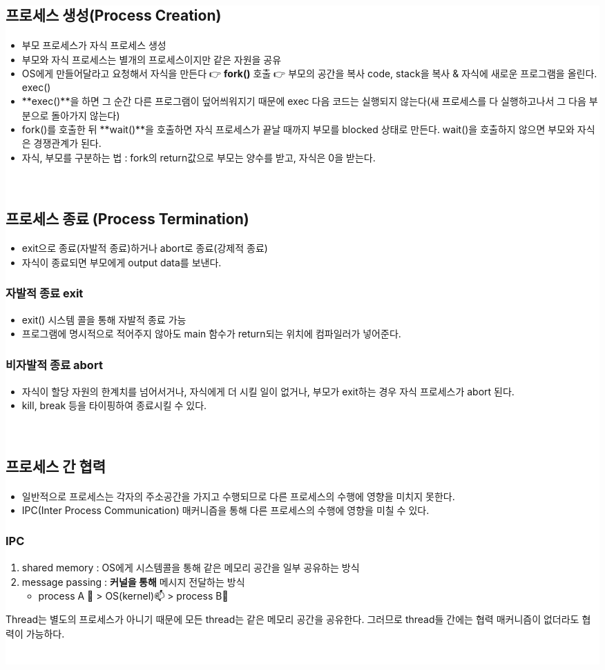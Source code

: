 ## 프로세스 생성(Process Creation)

- 부모 프로세스가 자식 프로세스 생성
- 부모와 자식 프로세스는 별개의 프로세스이지만 같은 자원을 공유
- OS에게 만들어달라고 요청해서 자식을 만든다 👉 **fork()** 호출 👉 부모의 공간을 복사 code, stack을 복사 & 자식에 새로운 프로그램을 올린다. exec()
- **exec()**을 하면 그 순간 다른 프로그램이 덮어씌워지기 때문에 exec 다음 코드는 실행되지 않는다(새 프로세스를 다 실행하고나서 그 다음 부분으로 돌아가지 않는다)
- fork()를 호출한 뒤 **wait()**을 호출하면 자식 프로세스가 끝날 때까지 부모를 blocked 상태로 만든다. wait()을 호출하지 않으면 부모와 자식은 경쟁관계가 된다.
- 자식, 부모를 구분하는 법 : fork의 return값으로 부모는 양수를 받고, 자식은 0을 받는다.

&nbsp;

## 프로세스 종료 (Process Termination)

- exit으로 종료(자발적 종료)하거나 abort로 종료(강제적 종료)
- 자식이 종료되면 부모에게 output data를 보낸다.
  
### 자발적 종료 exit

- exit() 시스템 콜을 통해 자발적 종료 가능
- 프로그램에 명시적으로 적어주지 않아도 main 함수가 return되는 위치에 컴파일러가 넣어준다.
  
### 비자발적 종료 abort

- 자식이 할당 자원의 한계치를 넘어서거나, 자식에게 더 시킬 일이 없거나, 부모가 exit하는 경우 자식 프로세스가 abort 된다.
- kill, break 등을 타이핑하여 종료시킬 수 있다.
  
&nbsp;

## 프로세스 간 협력

- 일반적으로 프로세스는 각자의 주소공간을 가지고 수행되므로 다른 프로세스의 수행에 영향을 미치지 못한다.
- IPC(Inter Process Communication) 매커니즘을 통해 다른 프로세스의 수행에 영향을 미칠 수 있다.
  
### IPC

1. shared memory : OS에게 시스템콜을 통해 같은 메모리 공간을 일부 공유하는 방식
2. message passing : **커널을 통해** 메시지 전달하는 방식
      - process A 💌 > OS(kernel)📫 > process B💌

Thread는 별도의 프로세스가 아니기 때문에 모든 thread는 같은 메모리 공간을 공유한다. 그러므로 thread들 간에는 협력 매커니즘이 없더라도 협력이 가능하다.

&nbsp;
&nbsp;
